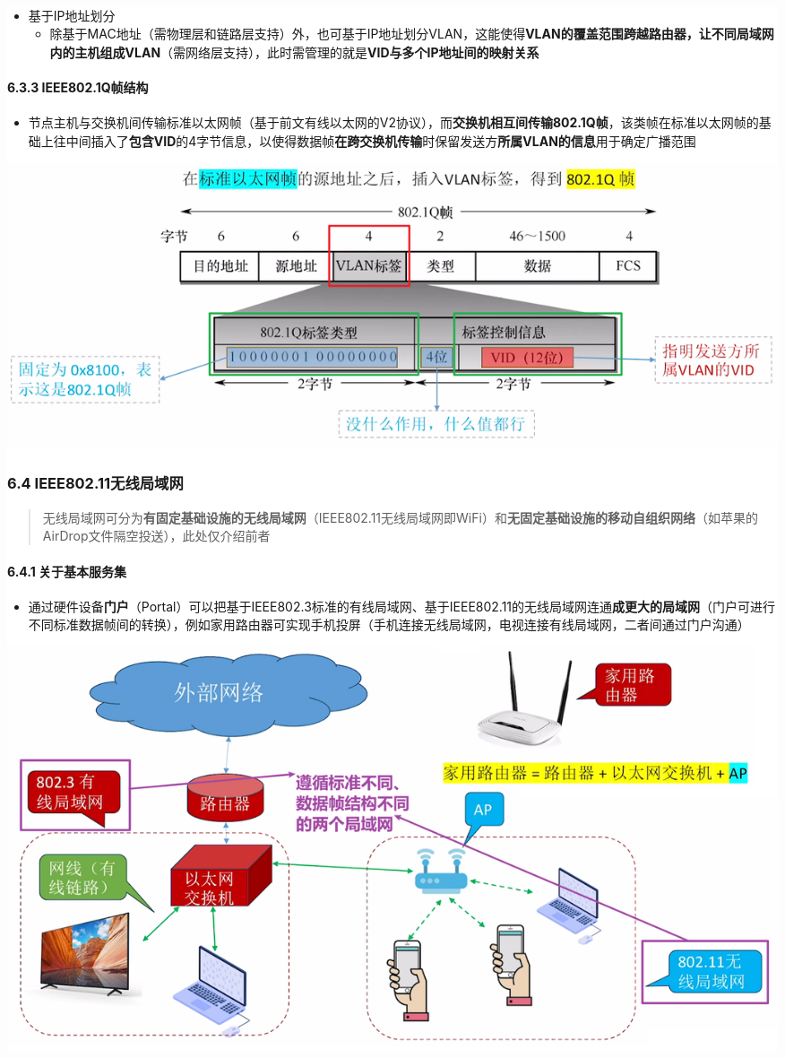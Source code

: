 - 基于IP地址划分
    - 除基于MAC地址（需物理层和链路层支持）外，也可基于IP地址划分VLAN，这能使得**VLAN的覆盖范围跨越路由器，让不同局域网内的主机组成VLAN**（需网络层支持），此时需管理的就是**VID与多个IP地址间的映射关系**

#### 6.3.3 IEEE802.1Q帧结构
- 节点主机与交换机间传输标准以太网帧（基于前文有线以太网的V2协议），而**交换机相互间传输802.1Q帧**，该类帧在标准以太网帧的基础上往中间插入了**包含VID**的$4$字节信息，以使得数据帧**在跨交换机传输**时保留发送方**所属VLAN的信息**用于确定广播范围

![8021Q帧结构.png](/resources/计算机网络/8021Q帧结构.png)

### 6.4 IEEE802.11无线局域网

>无线局域网可分为**有固定基础设施的无线局域网**（IEEE802.11无线局域网即WiFi）和**无固定基础设施的移动自组织网络**（如苹果的AirDrop文件隔空投送），此处仅介绍前者

#### 6.4.1 关于基本服务集
- 通过硬件设备**门户**（Portal）可以把基于IEEE802.3标准的有线局域网、基于IEEE802.11的无线局域网连通**成更大的局域网**（门户可进行不同标准数据帧间的转换），例如家用路由器可实现手机投屏（手机连接无线局域网，电视连接有线局域网，二者间通过门户沟通）

![IEEE80211无线局域网P1.png](/resources/计算机网络/IEEE80211无线局域网P1.png)
